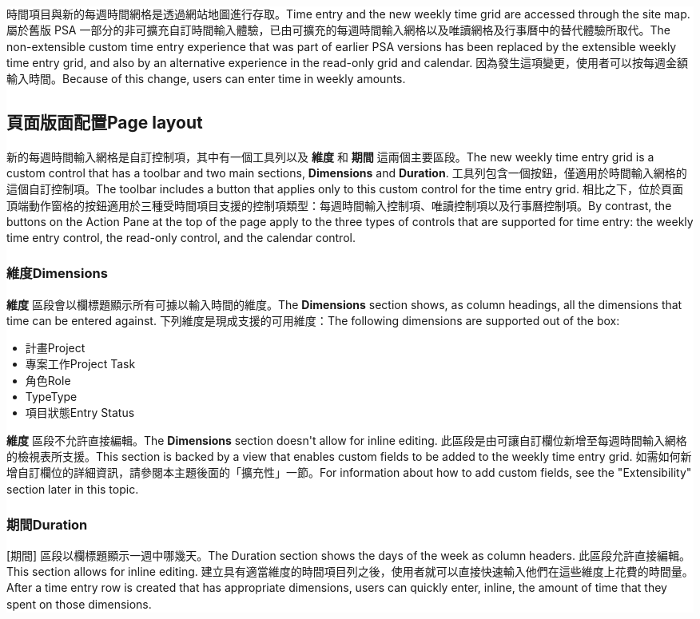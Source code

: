 <span data-ttu-id="e9ad0-108">時間項目與新的每週時間網格是透過網站地圖進行存取。</span><span class="sxs-lookup"><span data-stu-id="e9ad0-108">Time entry and the new weekly time grid are accessed through the site map.</span></span> <span data-ttu-id="e9ad0-109">屬於舊版 PSA 一部分的非可擴充自訂時間輸入體驗，已由可擴充的每週時間輸入網格以及唯讀網格及行事曆中的替代體驗所取代。</span><span class="sxs-lookup"><span data-stu-id="e9ad0-109">The non-extensible custom time entry experience that was part of earlier PSA versions has been replaced by the extensible weekly time entry grid, and also by an alternative experience in the read-only grid and calendar.</span></span> <span data-ttu-id="e9ad0-110">因為發生這項變更，使用者可以按每週金額輸入時間。</span><span class="sxs-lookup"><span data-stu-id="e9ad0-110">Because of this change, users can enter time in weekly amounts.</span></span>

## <a name="page-layout"></a><span data-ttu-id="e9ad0-111">頁面版面配置</span><span class="sxs-lookup"><span data-stu-id="e9ad0-111">Page layout</span></span>
<span data-ttu-id="e9ad0-112">新的每週時間輸入網格是自訂控制項，其中有一個工具列以及 **維度** 和 **期間** 這兩個主要區段。</span><span class="sxs-lookup"><span data-stu-id="e9ad0-112">The new weekly time entry grid is a custom control that has a toolbar and two main sections, **Dimensions** and **Duration**.</span></span> <span data-ttu-id="e9ad0-113">工具列包含一個按鈕，僅適用於時間輸入網格的這個自訂控制項。</span><span class="sxs-lookup"><span data-stu-id="e9ad0-113">The toolbar includes a button that applies only to this custom control for the time entry grid.</span></span> <span data-ttu-id="e9ad0-114">相比之下，位於頁面頂端動作窗格的按鈕適用於三種受時間項目支援的控制項類型：每週時間輸入控制項、唯讀控制項以及行事曆控制項。</span><span class="sxs-lookup"><span data-stu-id="e9ad0-114">By contrast, the buttons on the Action Pane at the top of the page apply to the three types of controls that are supported for time entry: the weekly time entry control, the read-only control, and the calendar control.</span></span>

### <a name="dimensions"></a><span data-ttu-id="e9ad0-115">維度</span><span class="sxs-lookup"><span data-stu-id="e9ad0-115">Dimensions</span></span>
<span data-ttu-id="e9ad0-116">**維度** 區段會以欄標題顯示所有可據以輸入時間的維度。</span><span class="sxs-lookup"><span data-stu-id="e9ad0-116">The **Dimensions** section shows, as column headings, all the dimensions that time can be entered against.</span></span> <span data-ttu-id="e9ad0-117">下列維度是現成支援的可用維度：</span><span class="sxs-lookup"><span data-stu-id="e9ad0-117">The following dimensions are supported out of the box:</span></span>

- <span data-ttu-id="e9ad0-118">計畫</span><span class="sxs-lookup"><span data-stu-id="e9ad0-118">Project</span></span>
- <span data-ttu-id="e9ad0-119">專案工作</span><span class="sxs-lookup"><span data-stu-id="e9ad0-119">Project Task</span></span>
- <span data-ttu-id="e9ad0-120">角色</span><span class="sxs-lookup"><span data-stu-id="e9ad0-120">Role</span></span>
- <span data-ttu-id="e9ad0-121">Type</span><span class="sxs-lookup"><span data-stu-id="e9ad0-121">Type</span></span>
- <span data-ttu-id="e9ad0-122">項目狀態</span><span class="sxs-lookup"><span data-stu-id="e9ad0-122">Entry Status</span></span>

<span data-ttu-id="e9ad0-123">**維度** 區段不允許直接編輯。</span><span class="sxs-lookup"><span data-stu-id="e9ad0-123">The **Dimensions** section doesn't allow for inline editing.</span></span> <span data-ttu-id="e9ad0-124">此區段是由可讓自訂欄位新增至每週時間輸入網格的檢視表所支援。</span><span class="sxs-lookup"><span data-stu-id="e9ad0-124">This section is backed by a view that enables custom fields to be added to the weekly time entry grid.</span></span> <span data-ttu-id="e9ad0-125">如需如何新增自訂欄位的詳細資訊，請參閱本主題後面的「擴充性」一節。</span><span class="sxs-lookup"><span data-stu-id="e9ad0-125">For information about how to add custom fields, see the "Extensibility" section later in this topic.</span></span>

### <a name="duration"></a><span data-ttu-id="e9ad0-126">期間</span><span class="sxs-lookup"><span data-stu-id="e9ad0-126">Duration</span></span>
<span data-ttu-id="e9ad0-127">[期間] 區段以欄標題顯示一週中哪幾天。</span><span class="sxs-lookup"><span data-stu-id="e9ad0-127">The Duration section shows the days of the week as column headers.</span></span> <span data-ttu-id="e9ad0-128">此區段允許直接編輯。</span><span class="sxs-lookup"><span data-stu-id="e9ad0-128">This section allows for inline editing.</span></span> <span data-ttu-id="e9ad0-129">建立具有適當維度的時間項目列之後，使用者就可以直接快速輸入他們在這些維度上花費的時間量。</span><span class="sxs-lookup"><span data-stu-id="e9ad0-129">After a time entry row is created that has appropriate dimensions, users can quickly enter, inline, the amount of time that they spent on those dimensions.</span></span>
